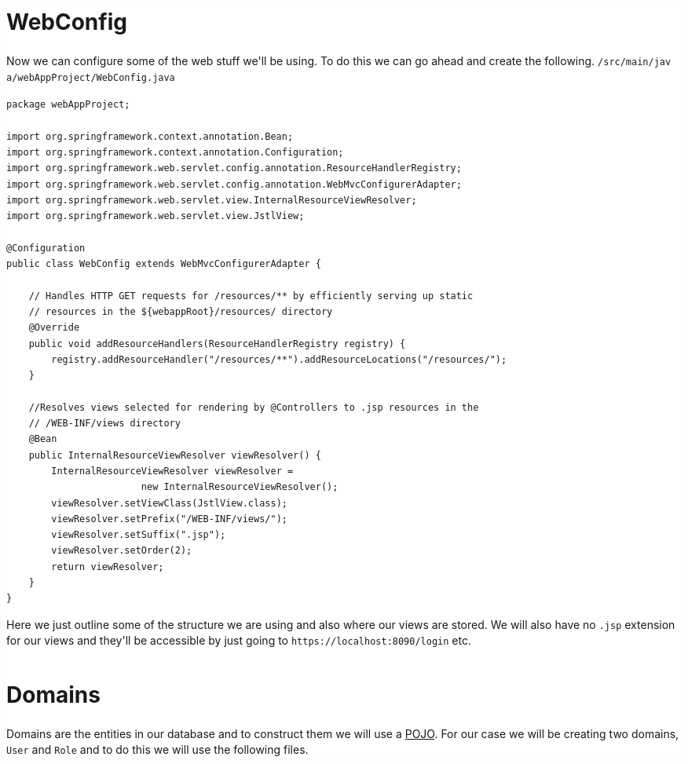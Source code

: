 # WebConfig

Now we can configure some of the web stuff we'll be using. To do this we can go ahead and create the following.
`/src/main/java/webAppProject/WebConfig.java` 
```
package webAppProject;

import org.springframework.context.annotation.Bean;
import org.springframework.context.annotation.Configuration;
import org.springframework.web.servlet.config.annotation.ResourceHandlerRegistry;
import org.springframework.web.servlet.config.annotation.WebMvcConfigurerAdapter;
import org.springframework.web.servlet.view.InternalResourceViewResolver;
import org.springframework.web.servlet.view.JstlView;

@Configuration
public class WebConfig extends WebMvcConfigurerAdapter {

	// Handles HTTP GET requests for /resources/** by efficiently serving up static 
	// resources in the ${webappRoot}/resources/ directory
	@Override
	public void addResourceHandlers(ResourceHandlerRegistry registry) {
		registry.addResourceHandler("/resources/**").addResourceLocations("/resources/");
	}
	  
	//Resolves views selected for rendering by @Controllers to .jsp resources in the 
	// /WEB-INF/views directory
	@Bean
	public InternalResourceViewResolver viewResolver() {
		InternalResourceViewResolver viewResolver = 
                        new InternalResourceViewResolver();
		viewResolver.setViewClass(JstlView.class);
		viewResolver.setPrefix("/WEB-INF/views/");
		viewResolver.setSuffix(".jsp");
		viewResolver.setOrder(2);
		return viewResolver;
	}
}

```

Here we just outline some of the structure we are using and also where our views are stored. We will also have no `.jsp` extension for our views and they'll be accessible by just going to `https://localhost:8090/login` etc.

# Domains

Domains are the entities in our database and to construct them we will use a [POJO](https://stackoverflow.com/questions/3527264/how-to-create-a-pojo?answertab=votes#tab-top). For our case we will be creating two domains, `User` and `Role` and to do this we will use the following files.
